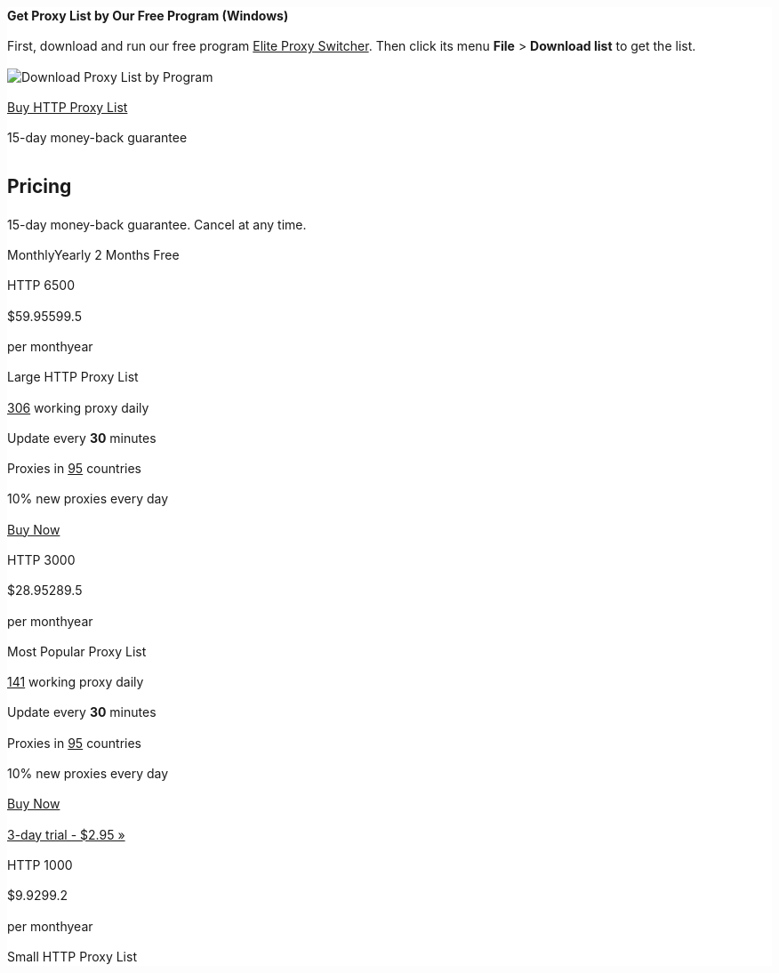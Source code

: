 **Get Proxy List by Our Free Program (Windows)**

First, download and run our free program [Elite Proxy Switcher](https://www.eliteproxyswitcher.com/). Then click its menu **File** > **Download list** to get the list.

![Download Proxy List by Program](https://free-proxy-list.net/images/httplist.png)

[Buy HTTP Proxy List](https://free-proxy-list.net/en/us-proxy.html#pricing)

15-day money-back guarantee

## Pricing

15-day money-back guarantee. Cancel at any time.

MonthlyYearly 2 Months Free

HTTP 6500

$59.95599.5

per monthyear

Large HTTP Proxy List

[306](https://free-proxy-list.net/en/us-proxy.html#status) working proxy daily

Update every **30** minutes

Proxies in [95](https://free-proxy-list.net/en/us-proxy.html#country) countries

10% new proxies every day

[Buy Now](https://my.didsoft.com/order/cart.php?pid=http6500)

HTTP 3000

$28.95289.5

per monthyear

Most Popular Proxy List

[141](https://free-proxy-list.net/en/us-proxy.html#status) working proxy daily

Update every **30** minutes

Proxies in [95](https://free-proxy-list.net/en/us-proxy.html#country) countries

10% new proxies every day

[Buy Now](https://my.didsoft.com/order/cart.php?pid=http3000)

[3-day trial - $2.95 »](https://my.didsoft.com/order/cart.php?pid=http3000d3)

HTTP 1000

$9.9299.2

per monthyear

Small HTTP Proxy List
